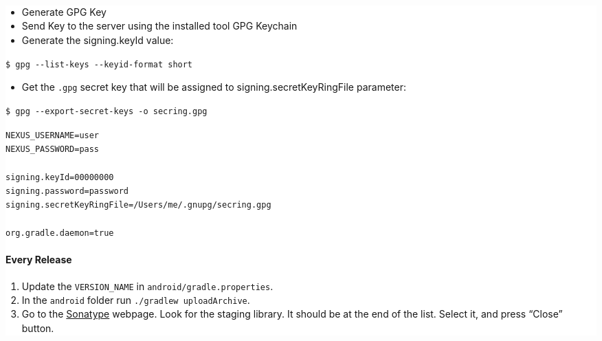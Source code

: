 - Generate GPG Key
- Send Key to the server using the installed tool GPG Keychain
- Generate the signing.keyId value:
 ```
$ gpg --list-keys --keyid-format short
```
- Get the `.gpg` secret key that will be assigned to signing.secretKeyRingFile parameter:
```
$ gpg --export-secret-keys -o secring.gpg
```

```
NEXUS_USERNAME=user
NEXUS_PASSWORD=pass

signing.keyId=00000000
signing.password=password
signing.secretKeyRingFile=/Users/me/.gnupg/secring.gpg

org.gradle.daemon=true
```

#### Every Release

1. Update the `VERSION_NAME` in `android/gradle.properties`.
2. In the `android` folder run `./gradlew uploadArchive`.
3. Go to the [Sonatype](https://oss.sonatype.org/#stagingRepositories) webpage. Look for the staging library. It should be at the end of the list. Select it, and press “Close” button.
